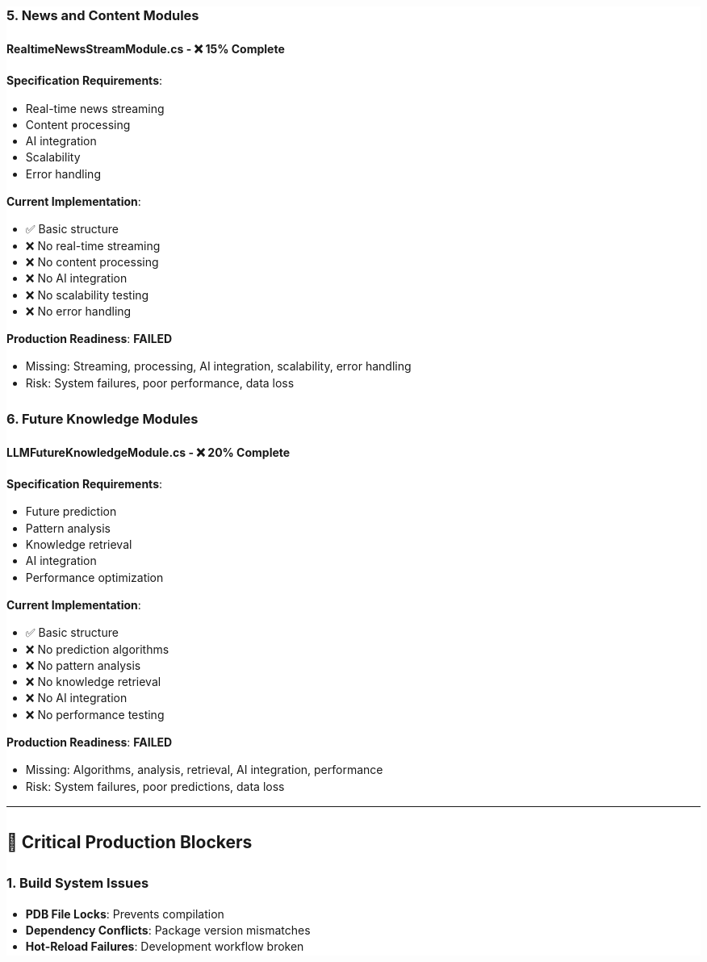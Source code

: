 ### 5. News and Content Modules

#### **RealtimeNewsStreamModule.cs** - ❌ 15% Complete
**Specification Requirements**:
- Real-time news streaming
- Content processing
- AI integration
- Scalability
- Error handling

**Current Implementation**:
- ✅ Basic structure
- ❌ No real-time streaming
- ❌ No content processing
- ❌ No AI integration
- ❌ No scalability testing
- ❌ No error handling

**Production Readiness**: **FAILED**
- Missing: Streaming, processing, AI integration, scalability, error handling
- Risk: System failures, poor performance, data loss

### 6. Future Knowledge Modules

#### **LLMFutureKnowledgeModule.cs** - ❌ 20% Complete
**Specification Requirements**:
- Future prediction
- Pattern analysis
- Knowledge retrieval
- AI integration
- Performance optimization

**Current Implementation**:
- ✅ Basic structure
- ❌ No prediction algorithms
- ❌ No pattern analysis
- ❌ No knowledge retrieval
- ❌ No AI integration
- ❌ No performance testing

**Production Readiness**: **FAILED**
- Missing: Algorithms, analysis, retrieval, AI integration, performance
- Risk: System failures, poor predictions, data loss

---

## 🚨 Critical Production Blockers

### 1. Build System Issues
- **PDB File Locks**: Prevents compilation
- **Dependency Conflicts**: Package version mismatches
- **Hot-Reload Failures**: Development workflow broken
